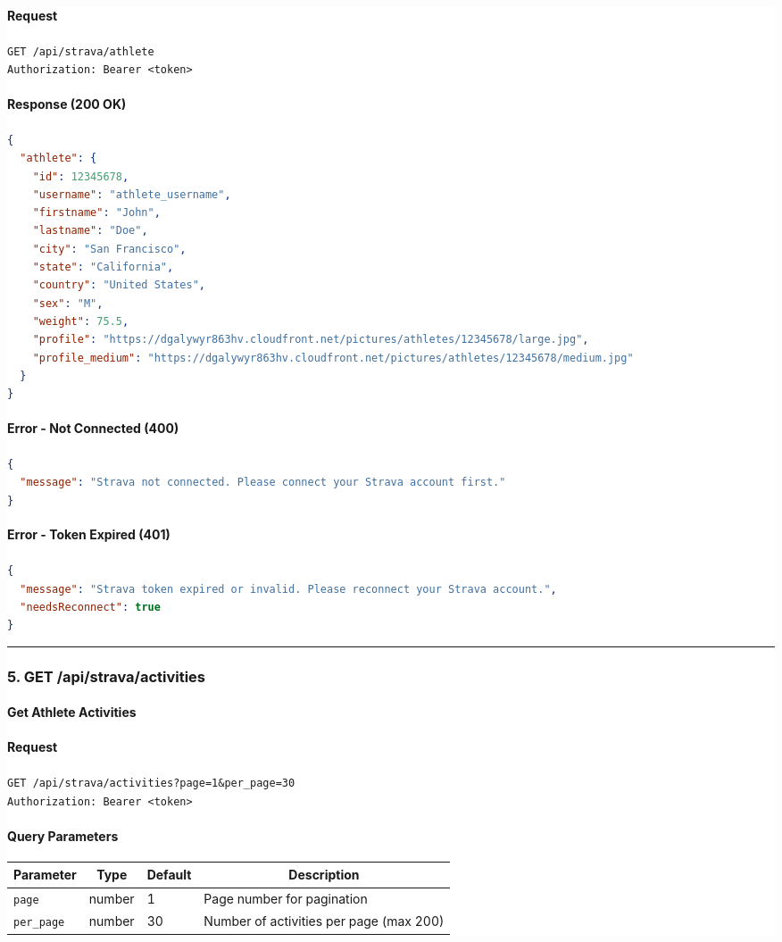 #### Request
```http
GET /api/strava/athlete
Authorization: Bearer <token>
```

#### Response (200 OK)
```json
{
  "athlete": {
    "id": 12345678,
    "username": "athlete_username",
    "firstname": "John",
    "lastname": "Doe",
    "city": "San Francisco",
    "state": "California",
    "country": "United States",
    "sex": "M",
    "weight": 75.5,
    "profile": "https://dgalywyr863hv.cloudfront.net/pictures/athletes/12345678/large.jpg",
    "profile_medium": "https://dgalywyr863hv.cloudfront.net/pictures/athletes/12345678/medium.jpg"
  }
}
```

#### Error - Not Connected (400)
```json
{
  "message": "Strava not connected. Please connect your Strava account first."
}
```

#### Error - Token Expired (401)
```json
{
  "message": "Strava token expired or invalid. Please reconnect your Strava account.",
  "needsReconnect": true
}
```

---

### 5. GET /api/strava/activities
**Get Athlete Activities**

#### Request
```http
GET /api/strava/activities?page=1&per_page=30
Authorization: Bearer <token>
```

#### Query Parameters
| Parameter | Type | Default | Description |
|-----------|------|---------|-------------|
| `page` | number | 1 | Page number for pagination |
| `per_page` | number | 30 | Number of activities per page (max 200) |
